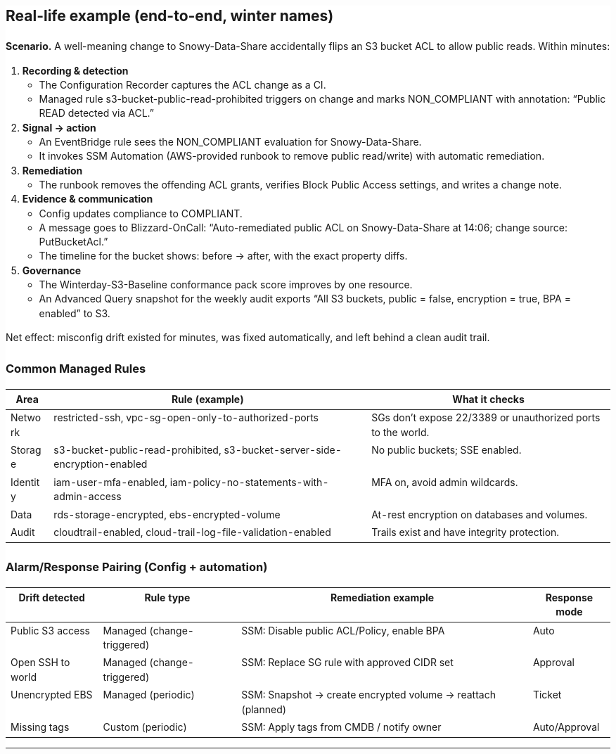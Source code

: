 
## Real-life example (end-to-end, winter names)

**Scenario.** A well-meaning change to Snowy-Data-Share accidentally flips an S3 bucket ACL to allow public reads. Within minutes:

1. **Recording & detection**  
   - The Configuration Recorder captures the ACL change as a CI.  
   - Managed rule s3-bucket-public-read-prohibited triggers on change and marks NON_COMPLIANT with annotation: “Public READ detected via ACL.”
2. **Signal → action**  
   - An EventBridge rule sees the NON_COMPLIANT evaluation for Snowy-Data-Share.  
   - It invokes SSM Automation (AWS-provided runbook to remove public read/write) with automatic remediation.
3. **Remediation**  
   - The runbook removes the offending ACL grants, verifies Block Public Access settings, and writes a change note.
4. **Evidence & communication**  
   - Config updates compliance to COMPLIANT.  
   - A message goes to Blizzard-OnCall: “Auto-remediated public ACL on Snowy-Data-Share at 14:06; change source: PutBucketAcl.”  
   - The timeline for the bucket shows: before → after, with the exact property diffs.
5. **Governance**  
   - The Winterday-S3-Baseline conformance pack score improves by one resource.  
   - An Advanced Query snapshot for the weekly audit exports “All S3 buckets, public = false, encryption = true, BPA = enabled” to S3.

Net effect: misconfig drift existed for minutes, was fixed automatically, and left behind a clean audit trail.

### Common Managed Rules

| Area     | Rule (example)                                                                 | What it checks                                                  |
|----------|---------------------------------------------------------------------------------|-----------------------------------------------------------------|
| Network  | restricted-ssh, vpc-sg-open-only-to-authorized-ports                           | SGs don’t expose 22/3389 or unauthorized ports to the world.    |
| Storage  | s3-bucket-public-read-prohibited, s3-bucket-server-side-encryption-enabled     | No public buckets; SSE enabled.                                 |
| Identity | iam-user-mfa-enabled, iam-policy-no-statements-with-admin-access               | MFA on, avoid admin wildcards.                                  |
| Data     | rds-storage-encrypted, ebs-encrypted-volume                                    | At-rest encryption on databases and volumes.                    |
| Audit    | cloudtrail-enabled, cloud-trail-log-file-validation-enabled                    | Trails exist and have integrity protection.                     |

### Alarm/Response Pairing (Config + automation)

| Drift detected    | Rule type                 | Remediation example                                 | Response mode |
|------------------|---------------------------|-----------------------------------------------------|---------------|
| Public S3 access | Managed (change-triggered)| SSM: Disable public ACL/Policy, enable BPA          | Auto          |
| Open SSH to world| Managed (change-triggered)| SSM: Replace SG rule with approved CIDR set         | Approval      |
| Unencrypted EBS  | Managed (periodic)        | SSM: Snapshot → create encrypted volume → reattach (planned) | Ticket        |
| Missing tags     | Custom (periodic)         | SSM: Apply tags from CMDB / notify owner            | Auto/Approval |

---